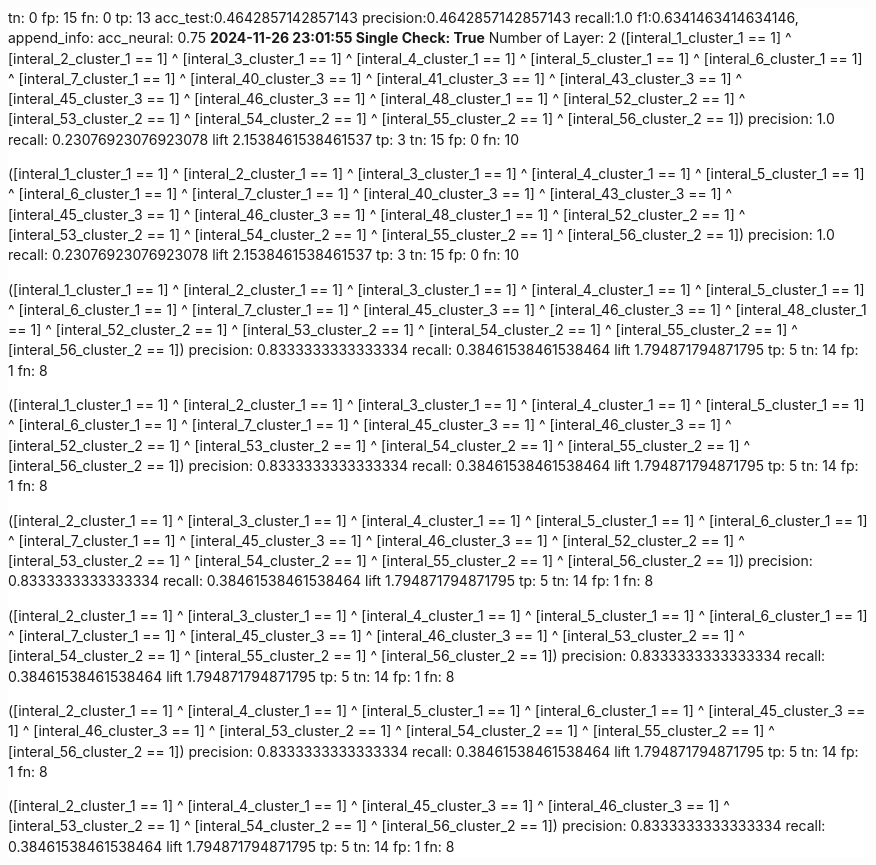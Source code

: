 tn: 0 fp: 15 fn: 0 tp: 13
acc_test:0.4642857142857143 precision:0.4642857142857143 recall:1.0 f1:0.6341463414634146, append_info: acc_neural: 0.75
**2024-11-26 23:01:55 Single Check: True**
Number of Layer: 2
([interal_1_cluster_1 == 1] ^ [interal_2_cluster_1 == 1] ^ [interal_3_cluster_1 == 1] ^ [interal_4_cluster_1 == 1] ^ [interal_5_cluster_1 == 1] ^ [interal_6_cluster_1 == 1] ^ [interal_7_cluster_1 == 1] ^ [interal_40_cluster_3 == 1] ^ [interal_41_cluster_3 == 1] ^ [interal_43_cluster_3 == 1] ^ [interal_45_cluster_3 == 1] ^ [interal_46_cluster_3 == 1] ^ [interal_48_cluster_1 == 1] ^ [interal_52_cluster_2 == 1] ^ [interal_53_cluster_2 == 1] ^ [interal_54_cluster_2 == 1] ^ [interal_55_cluster_2 == 1] ^ [interal_56_cluster_2 == 1]) precision: 1.0 recall: 0.23076923076923078 lift 2.1538461538461537 tp: 3 tn: 15 fp: 0 fn: 10

([interal_1_cluster_1 == 1] ^ [interal_2_cluster_1 == 1] ^ [interal_3_cluster_1 == 1] ^ [interal_4_cluster_1 == 1] ^ [interal_5_cluster_1 == 1] ^ [interal_6_cluster_1 == 1] ^ [interal_7_cluster_1 == 1] ^ [interal_40_cluster_3 == 1] ^ [interal_43_cluster_3 == 1] ^ [interal_45_cluster_3 == 1] ^ [interal_46_cluster_3 == 1] ^ [interal_48_cluster_1 == 1] ^ [interal_52_cluster_2 == 1] ^ [interal_53_cluster_2 == 1] ^ [interal_54_cluster_2 == 1] ^ [interal_55_cluster_2 == 1] ^ [interal_56_cluster_2 == 1]) precision: 1.0 recall: 0.23076923076923078 lift 2.1538461538461537 tp: 3 tn: 15 fp: 0 fn: 10

([interal_1_cluster_1 == 1] ^ [interal_2_cluster_1 == 1] ^ [interal_3_cluster_1 == 1] ^ [interal_4_cluster_1 == 1] ^ [interal_5_cluster_1 == 1] ^ [interal_6_cluster_1 == 1] ^ [interal_7_cluster_1 == 1] ^ [interal_45_cluster_3 == 1] ^ [interal_46_cluster_3 == 1] ^ [interal_48_cluster_1 == 1] ^ [interal_52_cluster_2 == 1] ^ [interal_53_cluster_2 == 1] ^ [interal_54_cluster_2 == 1] ^ [interal_55_cluster_2 == 1] ^ [interal_56_cluster_2 == 1]) precision: 0.8333333333333334 recall: 0.38461538461538464 lift 1.794871794871795 tp: 5 tn: 14 fp: 1 fn: 8

([interal_1_cluster_1 == 1] ^ [interal_2_cluster_1 == 1] ^ [interal_3_cluster_1 == 1] ^ [interal_4_cluster_1 == 1] ^ [interal_5_cluster_1 == 1] ^ [interal_6_cluster_1 == 1] ^ [interal_7_cluster_1 == 1] ^ [interal_45_cluster_3 == 1] ^ [interal_46_cluster_3 == 1] ^ [interal_52_cluster_2 == 1] ^ [interal_53_cluster_2 == 1] ^ [interal_54_cluster_2 == 1] ^ [interal_55_cluster_2 == 1] ^ [interal_56_cluster_2 == 1]) precision: 0.8333333333333334 recall: 0.38461538461538464 lift 1.794871794871795 tp: 5 tn: 14 fp: 1 fn: 8

([interal_2_cluster_1 == 1] ^ [interal_3_cluster_1 == 1] ^ [interal_4_cluster_1 == 1] ^ [interal_5_cluster_1 == 1] ^ [interal_6_cluster_1 == 1] ^ [interal_7_cluster_1 == 1] ^ [interal_45_cluster_3 == 1] ^ [interal_46_cluster_3 == 1] ^ [interal_52_cluster_2 == 1] ^ [interal_53_cluster_2 == 1] ^ [interal_54_cluster_2 == 1] ^ [interal_55_cluster_2 == 1] ^ [interal_56_cluster_2 == 1]) precision: 0.8333333333333334 recall: 0.38461538461538464 lift 1.794871794871795 tp: 5 tn: 14 fp: 1 fn: 8

([interal_2_cluster_1 == 1] ^ [interal_3_cluster_1 == 1] ^ [interal_4_cluster_1 == 1] ^ [interal_5_cluster_1 == 1] ^ [interal_6_cluster_1 == 1] ^ [interal_7_cluster_1 == 1] ^ [interal_45_cluster_3 == 1] ^ [interal_46_cluster_3 == 1] ^ [interal_53_cluster_2 == 1] ^ [interal_54_cluster_2 == 1] ^ [interal_55_cluster_2 == 1] ^ [interal_56_cluster_2 == 1]) precision: 0.8333333333333334 recall: 0.38461538461538464 lift 1.794871794871795 tp: 5 tn: 14 fp: 1 fn: 8

([interal_2_cluster_1 == 1] ^ [interal_4_cluster_1 == 1] ^ [interal_5_cluster_1 == 1] ^ [interal_6_cluster_1 == 1] ^ [interal_45_cluster_3 == 1] ^ [interal_46_cluster_3 == 1] ^ [interal_53_cluster_2 == 1] ^ [interal_54_cluster_2 == 1] ^ [interal_55_cluster_2 == 1] ^ [interal_56_cluster_2 == 1]) precision: 0.8333333333333334 recall: 0.38461538461538464 lift 1.794871794871795 tp: 5 tn: 14 fp: 1 fn: 8

([interal_2_cluster_1 == 1] ^ [interal_4_cluster_1 == 1] ^ [interal_45_cluster_3 == 1] ^ [interal_46_cluster_3 == 1] ^ [interal_53_cluster_2 == 1] ^ [interal_54_cluster_2 == 1] ^ [interal_56_cluster_2 == 1]) precision: 0.8333333333333334 recall: 0.38461538461538464 lift 1.794871794871795 tp: 5 tn: 14 fp: 1 fn: 8
